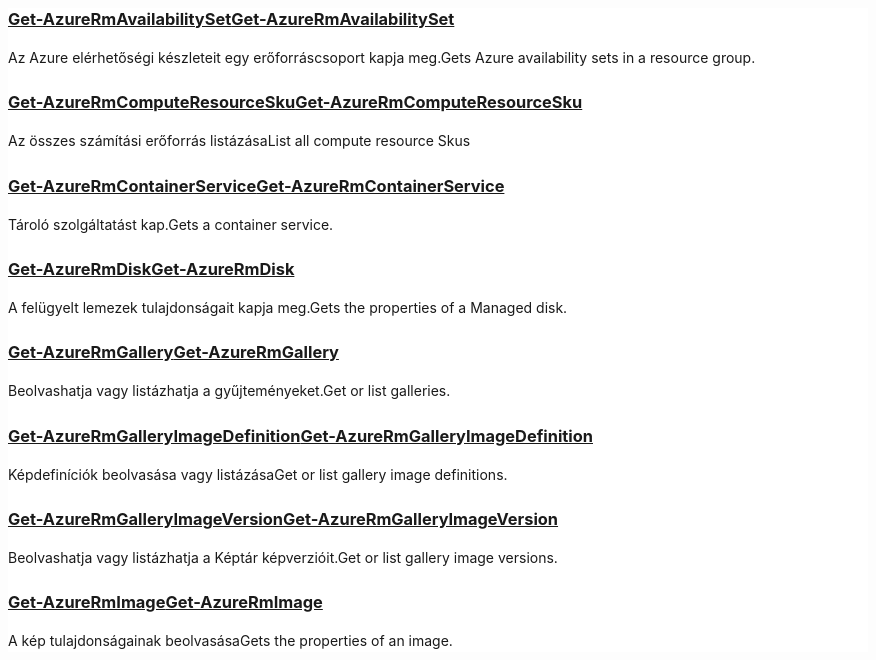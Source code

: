 ### [<span data-ttu-id="1b836-149">Get-AzureRmAvailabilitySet</span><span class="sxs-lookup"><span data-stu-id="1b836-149">Get-AzureRmAvailabilitySet</span></span>](Get-AzureRmAvailabilitySet.md)
<span data-ttu-id="1b836-150">Az Azure elérhetőségi készleteit egy erőforráscsoport kapja meg.</span><span class="sxs-lookup"><span data-stu-id="1b836-150">Gets Azure availability sets in a resource group.</span></span>

### [<span data-ttu-id="1b836-151">Get-AzureRmComputeResourceSku</span><span class="sxs-lookup"><span data-stu-id="1b836-151">Get-AzureRmComputeResourceSku</span></span>](Get-AzureRmComputeResourceSku.md)
<span data-ttu-id="1b836-152">Az összes számítási erőforrás listázása</span><span class="sxs-lookup"><span data-stu-id="1b836-152">List all compute resource Skus</span></span>

### [<span data-ttu-id="1b836-153">Get-AzureRmContainerService</span><span class="sxs-lookup"><span data-stu-id="1b836-153">Get-AzureRmContainerService</span></span>](Get-AzureRmContainerService.md)
<span data-ttu-id="1b836-154">Tároló szolgáltatást kap.</span><span class="sxs-lookup"><span data-stu-id="1b836-154">Gets a container service.</span></span>

### [<span data-ttu-id="1b836-155">Get-AzureRmDisk</span><span class="sxs-lookup"><span data-stu-id="1b836-155">Get-AzureRmDisk</span></span>](Get-AzureRmDisk.md)
<span data-ttu-id="1b836-156">A felügyelt lemezek tulajdonságait kapja meg.</span><span class="sxs-lookup"><span data-stu-id="1b836-156">Gets the properties of a Managed disk.</span></span>

### [<span data-ttu-id="1b836-157">Get-AzureRmGallery</span><span class="sxs-lookup"><span data-stu-id="1b836-157">Get-AzureRmGallery</span></span>](Get-AzureRmGallery.md)
<span data-ttu-id="1b836-158">Beolvashatja vagy listázhatja a gyűjteményeket.</span><span class="sxs-lookup"><span data-stu-id="1b836-158">Get or list galleries.</span></span>

### [<span data-ttu-id="1b836-159">Get-AzureRmGalleryImageDefinition</span><span class="sxs-lookup"><span data-stu-id="1b836-159">Get-AzureRmGalleryImageDefinition</span></span>](Get-AzureRmGalleryImageDefinition.md)
<span data-ttu-id="1b836-160">Képdefiníciók beolvasása vagy listázása</span><span class="sxs-lookup"><span data-stu-id="1b836-160">Get or list gallery image definitions.</span></span>

### [<span data-ttu-id="1b836-161">Get-AzureRmGalleryImageVersion</span><span class="sxs-lookup"><span data-stu-id="1b836-161">Get-AzureRmGalleryImageVersion</span></span>](Get-AzureRmGalleryImageVersion.md)
<span data-ttu-id="1b836-162">Beolvashatja vagy listázhatja a Képtár képverzióit.</span><span class="sxs-lookup"><span data-stu-id="1b836-162">Get or list gallery image versions.</span></span>

### [<span data-ttu-id="1b836-163">Get-AzureRmImage</span><span class="sxs-lookup"><span data-stu-id="1b836-163">Get-AzureRmImage</span></span>](Get-AzureRmImage.md)
<span data-ttu-id="1b836-164">A kép tulajdonságainak beolvasása</span><span class="sxs-lookup"><span data-stu-id="1b836-164">Gets the properties of an image.</span></span>
